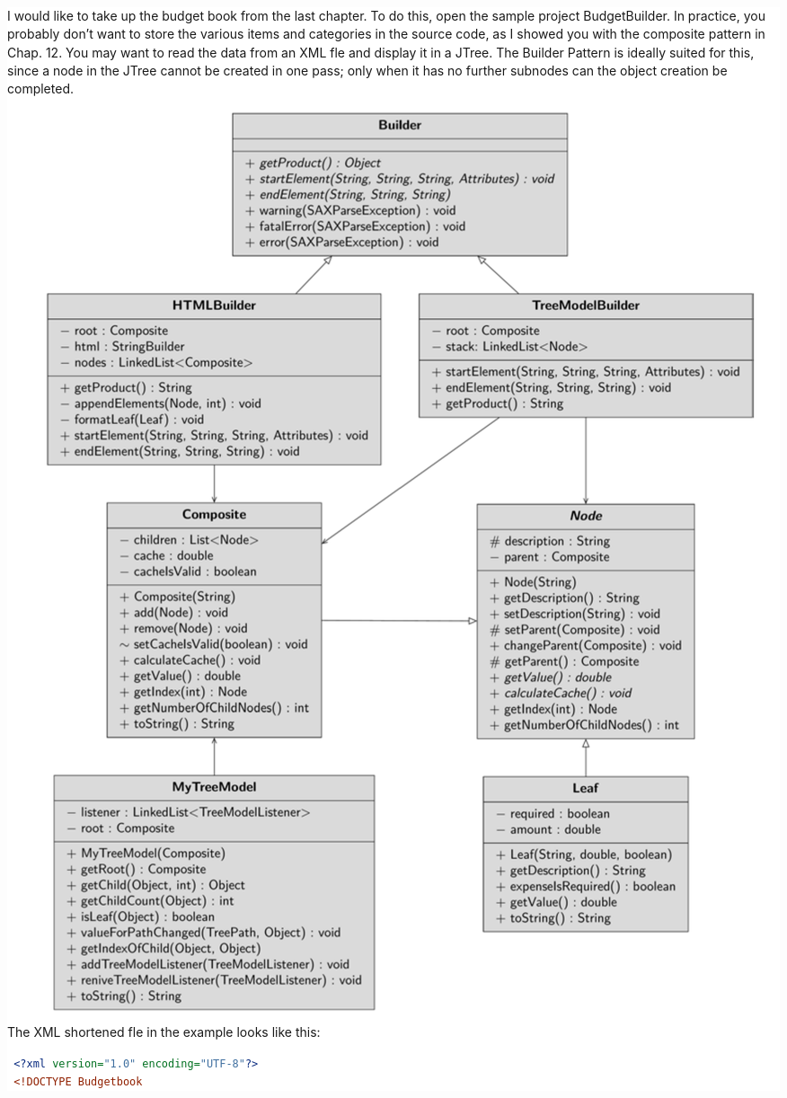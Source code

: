 I would like to take up the budget book from the 
last chapter. To do this, open the sample project BudgetBuilder. In practice, you probably 
don’t want to store the various items and categories in the source code, as I showed you 
with the composite pattern in Chap. 12. You may want to read the data from an XML fle 
and display it in a JTree. The Builder Pattern is ideally suited for this, since a node in the 
JTree cannot be created in one pass; only when it has no further subnodes can the object 
creation be completed.
![alt text](image.png)
The XML shortened fle in the example looks like this:
```xml
 <?xml version="1.0" encoding="UTF-8"?>
 <!DOCTYPE Budgetbook
```